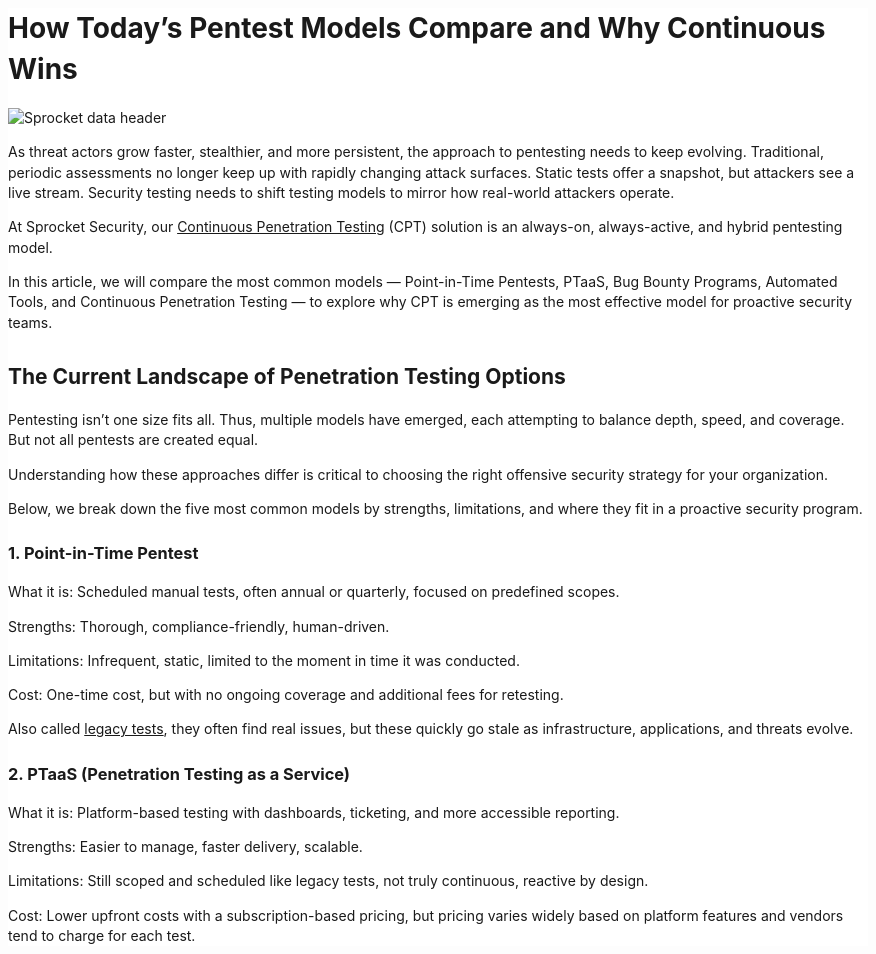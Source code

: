 # How Today’s Pentest Models Compare and Why Continuous Wins

![Sprocket data header](https://www.bleepstatic.com/content/posts/2025/06/23/header-data.jpg)

As threat actors grow faster, stealthier, and more persistent, the approach to pentesting needs to keep evolving. Traditional, periodic assessments no longer keep up with rapidly changing attack surfaces. Static tests offer a snapshot, but attackers see a live stream. Security testing needs to shift testing models to mirror how real-world attackers operate.

At Sprocket Security, our [Continuous Penetration Testing](https://www.sprocketsecurity.com/solutions/continuous-penetration-testing?utm%5Fcampaign=14984749-Paid%20Content&utm%5Fsource=BleepingComputer&utm%5Fmedium=Sponsored%20Article&utm%5Fterm=BleepingComputer&utm%5Fcontent=How%20Today%E2%80%99s%20Pentest%20Models%20Compare%20and%20Why%20Continuous%20Wins) (CPT) solution is an always-on, always-active, and hybrid pentesting model.

In this article, we will compare the most common models — Point-in-Time Pentests, PTaaS, Bug Bounty Programs, Automated Tools, and Continuous Penetration Testing — to explore why CPT is emerging as the most effective model for proactive security teams.

## The Current Landscape of Penetration Testing Options 

Pentesting isn’t one size fits all. Thus, multiple models have emerged, each attempting to balance depth, speed, and coverage. But not all pentests are created equal.

Understanding how these approaches differ is critical to choosing the right offensive security strategy for your organization.

Below, we break down the five most common models by strengths, limitations, and where they fit in a proactive security program.

### 1\. Point-in-Time Pentest

What it is: Scheduled manual tests, often annual or quarterly, focused on predefined scopes.

Strengths: Thorough, compliance-friendly, human-driven.

Limitations: Infrequent, static, limited to the moment in time it was conducted.

Cost: One-time cost, but with no ongoing coverage and additional fees for retesting.

Also called [legacy tests](https://www.sprocketsecurity.com/blog/aob-podcast-legacy-pentesting), they often find real issues, but these quickly go stale as infrastructure, applications, and threats evolve.

### 2\. PTaaS (Penetration Testing as a Service)

What it is: Platform-based testing with dashboards, ticketing, and more accessible reporting.

Strengths: Easier to manage, faster delivery, scalable.

Limitations: Still scoped and scheduled like legacy tests, not truly continuous, reactive by design.

Cost: Lower upfront costs with a subscription-based pricing, but pricing varies widely based on platform features and vendors tend to charge for each test.
